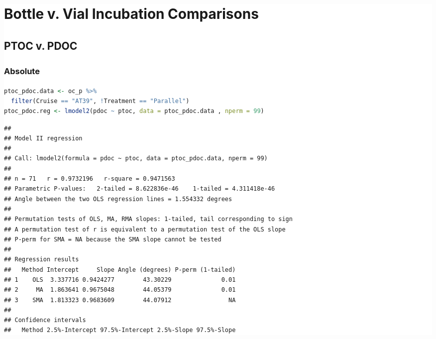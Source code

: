 # Bottle v. Vial Incubation Comparisons

## PTOC v. PDOC

### Absolute

``` r
ptoc_pdoc.data <- oc_p %>% 
  filter(Cruise == "AT39", !Treatment == "Parallel") 
ptoc_pdoc.reg <- lmodel2(pdoc ~ ptoc, data = ptoc_pdoc.data , nperm = 99)
```

    ## 
    ## Model II regression
    ## 
    ## Call: lmodel2(formula = pdoc ~ ptoc, data = ptoc_pdoc.data, nperm = 99)
    ## 
    ## n = 71   r = 0.9732196   r-square = 0.9471563 
    ## Parametric P-values:   2-tailed = 8.622836e-46    1-tailed = 4.311418e-46 
    ## Angle between the two OLS regression lines = 1.554332 degrees
    ## 
    ## Permutation tests of OLS, MA, RMA slopes: 1-tailed, tail corresponding to sign
    ## A permutation test of r is equivalent to a permutation test of the OLS slope
    ## P-perm for SMA = NA because the SMA slope cannot be tested
    ## 
    ## Regression results
    ##   Method Intercept     Slope Angle (degrees) P-perm (1-tailed)
    ## 1    OLS  3.337716 0.9424277        43.30229              0.01
    ## 2     MA  1.863641 0.9675048        44.05379              0.01
    ## 3    SMA  1.813323 0.9683609        44.07912                NA
    ## 
    ## Confidence intervals
    ##   Method 2.5%-Intercept 97.5%-Intercept 2.5%-Slope 97.5%-Slope